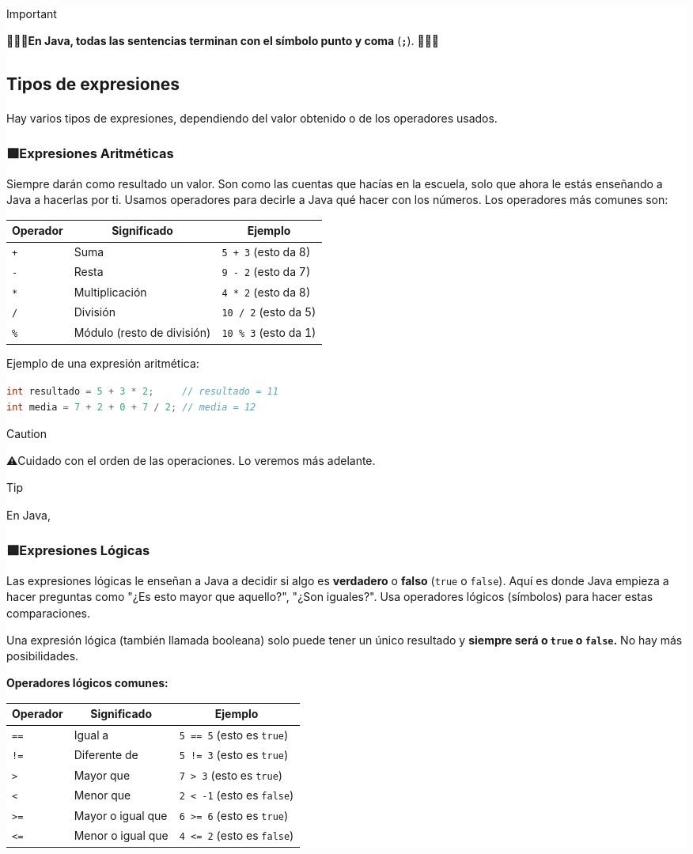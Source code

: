 > [!IMPORTANT]
>
> 🚨🚨🚨**En Java, todas las sentencias terminan con el símbolo punto y coma** (**`;`**). 🚨🚨🚨



## Tipos de expresiones

Hay varios tipos de expresiones, dependiendo del valor obtenido o de los operadores usados.

### 🟪Expresiones Aritméticas

Siempre darán como resultado un valor. Son como las cuentas que hacías en la escuela, solo que ahora le estás enseñando a Java a hacerlas por ti. Usamos operadores para decirle a Java qué hacer con los números. Los operadores más comunes son:

| Operador | Significado                | Ejemplo              |
| -------- | -------------------------- | -------------------- |
| `+`      | Suma                       | `5 + 3` (esto da 8)  |
| `-`      | Resta                      | `9 - 2` (esto da 7)  |
| `*`      | Multiplicación             | `4 * 2` (esto da 8)  |
| `/`      | División                   | `10 / 2` (esto da 5) |
| `%`      | Módulo (resto de división) | `10 % 3` (esto da 1) |

Ejemplo de una expresión aritmética:

```java
int resultado = 5 + 3 * 2;     // resultado = 11
int media = 7 + 2 + 0 + 7 / 2; // media = 12 
```

> [!CAUTION]
>
> ⚠️Cuidado con el orden de las operaciones. Lo veremos más adelante.

> [!tip]
>
> En Java, 



### 🟪Expresiones Lógicas

Las expresiones lógicas le enseñan a Java a decidir si algo es **verdadero** o **falso** (`true` o `false`). Aquí es donde Java empieza a hacer preguntas como "¿Es esto mayor que aquello?", "¿Son iguales?". Usa operadores lógicos (símbolos) para hacer estas comparaciones.

Una expresión lógica (también llamada booleana) solo puede tener un único resultado y **siempre será o `true` o `false`.** No hay más posibilidades.

**Operadores lógicos comunes:**

| Operador | Significado       | Ejemplo                    |
| -------- | ----------------- | -------------------------- |
| `==`     | Igual a           | `5 == 5` (esto es `true`)  |
| `!=`     | Diferente de      | `5 != 3` (esto es `true`)  |
| `>`      | Mayor que         | `7 > 3` (esto es `true`)   |
| `<`      | Menor que         | `2 < -1` (esto es `false`) |
| `>=`     | Mayor o igual que | `6 >= 6` (esto es `true`)  |
| `<=`     | Menor o igual que | `4 <= 2` (esto es `false`) |
